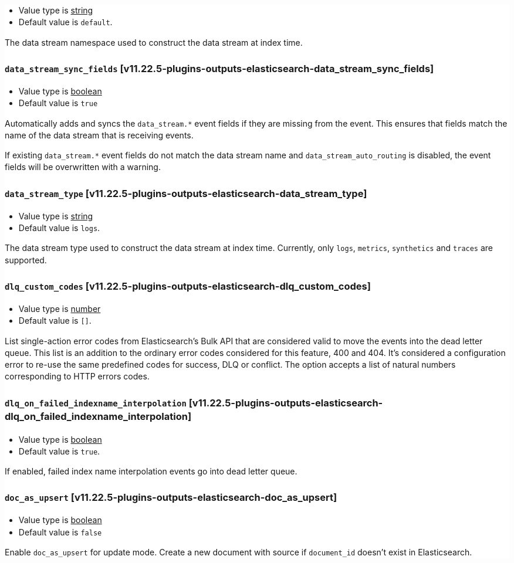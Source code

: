 * Value type is [string](/lsr/value-types.md#string)
* Default value is `default`.

The data stream namespace used to construct the data stream at index time.

### `data_stream_sync_fields` [v11.22.5-plugins-outputs-elasticsearch-data_stream_sync_fields]

* Value type is [boolean](/lsr/value-types.md#boolean)
* Default value is `true`

Automatically adds and syncs the `data_stream.*` event fields if they are missing from the event. This ensures that fields match the name of the data stream that is receiving events.

If existing `data_stream.*` event fields do not match the data stream name and `data_stream_auto_routing` is disabled, the event fields will be overwritten with a warning.

### `data_stream_type` [v11.22.5-plugins-outputs-elasticsearch-data_stream_type]

* Value type is [string](/lsr/value-types.md#string)
* Default value is `logs`.

The data stream type used to construct the data stream at index time. Currently, only `logs`, `metrics`, `synthetics` and `traces` are supported.

### `dlq_custom_codes` [v11.22.5-plugins-outputs-elasticsearch-dlq_custom_codes]

* Value type is [number](/lsr/value-types.md#number)
* Default value is `[]`.

List single-action error codes from Elasticsearch’s Bulk API that are considered valid to move the events into the dead letter queue. This list is an addition to the ordinary error codes considered for this feature, 400 and 404. It’s considered a configuration error to re-use the same predefined codes for success, DLQ or conflict. The option accepts a list of natural numbers corresponding to HTTP errors codes.

### `dlq_on_failed_indexname_interpolation` [v11.22.5-plugins-outputs-elasticsearch-dlq_on_failed_indexname_interpolation]

* Value type is [boolean](/lsr/value-types.md#boolean)
* Default value is `true`.

If enabled, failed index name interpolation events go into dead letter queue.

### `doc_as_upsert` [v11.22.5-plugins-outputs-elasticsearch-doc_as_upsert]

* Value type is [boolean](/lsr/value-types.md#boolean)
* Default value is `false`

Enable `doc_as_upsert` for update mode. Create a new document with source if `document_id` doesn’t exist in Elasticsearch.
